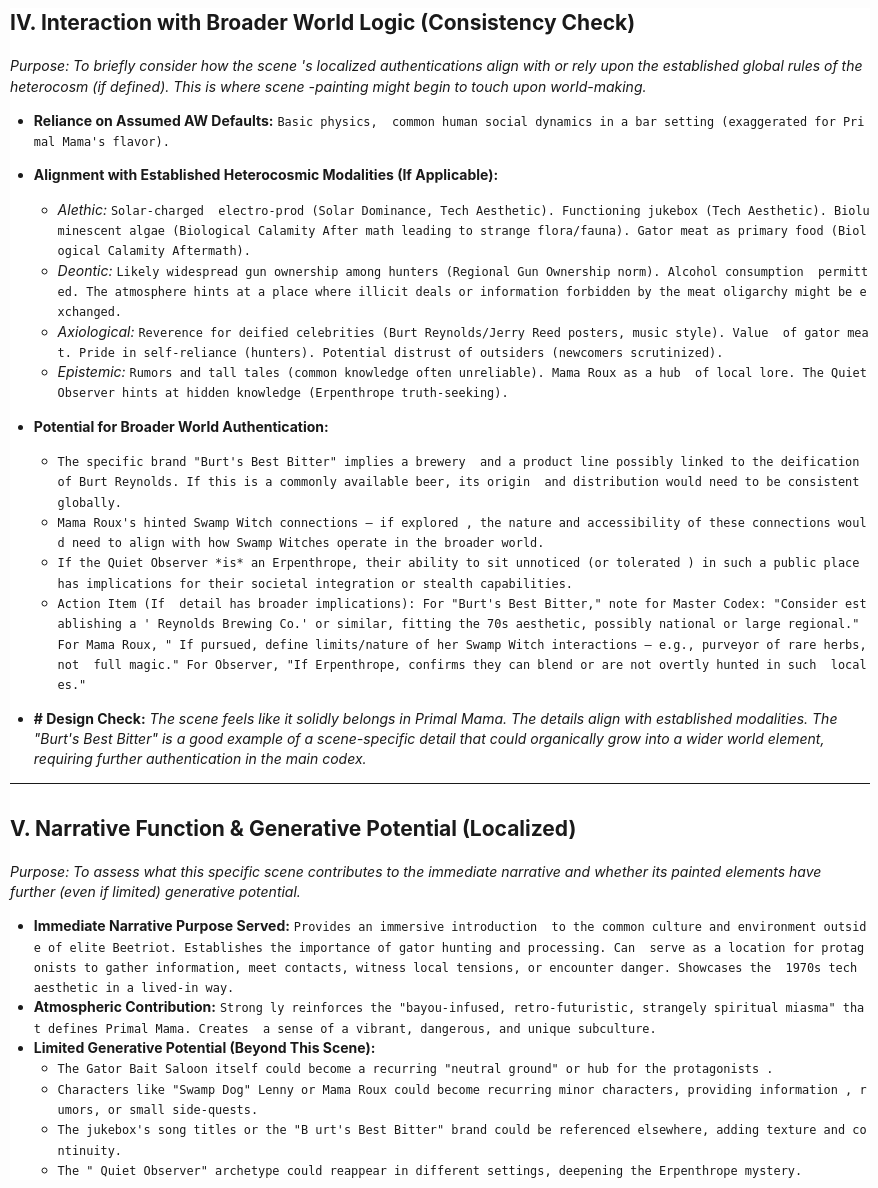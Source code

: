 
## IV. Interaction with Broader World Logic (Consistency Check)

*Purpose: To briefly consider how the scene 's localized authentications align with or rely upon the established global rules of the heterocosm (if defined). This is where scene -painting might begin to touch upon world-making.*

*   **Reliance on Assumed AW Defaults:** `Basic physics,  common human social dynamics in a bar setting (exaggerated for Primal Mama's flavor).`
*   **Alignment  with Established Heterocosmic Modalities (If Applicable):**
    *   *Alethic:* `Solar-charged  electro-prod (Solar Dominance, Tech Aesthetic). Functioning jukebox (Tech Aesthetic). Bioluminescent algae (Biological Calamity After math leading to strange flora/fauna). Gator meat as primary food (Biological Calamity Aftermath).`
     *   *Deontic:* `Likely widespread gun ownership among hunters (Regional Gun Ownership norm). Alcohol consumption  permitted. The atmosphere hints at a place where illicit deals or information forbidden by the meat oligarchy might be exchanged.`
    *    *Axiological:* `Reverence for deified celebrities (Burt Reynolds/Jerry Reed posters, music style). Value  of gator meat. Pride in self-reliance (hunters). Potential distrust of outsiders (newcomers scrutinized).`
     *   *Epistemic:* `Rumors and tall tales (common knowledge often unreliable). Mama Roux as a hub  of local lore. The Quiet Observer hints at hidden knowledge (Erpenthrope truth-seeking).`
*   **Potential for  Broader World Authentication:**
    *   `The specific brand "Burt's Best Bitter" implies a brewery  and a product line possibly linked to the deification of Burt Reynolds. If this is a commonly available beer, its origin  and distribution would need to be consistent globally.`
    *   `Mama Roux's hinted Swamp Witch connections – if explored , the nature and accessibility of these connections would need to align with how Swamp Witches operate in the broader world.`
     *   `If the Quiet Observer *is* an Erpenthrope, their ability to sit unnoticed (or tolerated ) in such a public place has implications for their societal integration or stealth capabilities.`
    *   `Action Item (If  detail has broader implications): For "Burt's Best Bitter," note for Master Codex: "Consider establishing a ' Reynolds Brewing Co.' or similar, fitting the 70s aesthetic, possibly national or large regional." For Mama Roux, " If pursued, define limits/nature of her Swamp Witch interactions – e.g., purveyor of rare herbs, not  full magic." For Observer, "If Erpenthrope, confirms they can blend or are not overtly hunted in such  locales."`

*   **# Design Check:** *The scene feels like it solidly belongs in Primal Mama.  The details align with established modalities. The "Burt's Best Bitter" is a good example of a scene-specific detail that  could organically grow into a wider world element, requiring further authentication in the main codex.*

---

## V.  Narrative Function & Generative Potential (Localized)

*Purpose: To assess what this specific scene contributes to the immediate narrative and whether its  painted elements have further (even if limited) generative potential.*

*   **Immediate Narrative Purpose Served:** `Provides an immersive introduction  to the common culture and environment outside of elite Beetriot. Establishes the importance of gator hunting and processing. Can  serve as a location for protagonists to gather information, meet contacts, witness local tensions, or encounter danger. Showcases the  1970s tech aesthetic in a lived-in way.`
*   **Atmospheric Contribution:** `Strong ly reinforces the "bayou-infused, retro-futuristic, strangely spiritual miasma" that defines Primal Mama. Creates  a sense of a vibrant, dangerous, and unique subculture.`
*   **Limited Generative Potential (Beyond This Scene):** 
    *   `The Gator Bait Saloon itself could become a recurring "neutral ground" or hub for the protagonists .`
    *   `Characters like "Swamp Dog" Lenny or Mama Roux could become recurring minor characters, providing information , rumors, or small side-quests.`
    *   `The jukebox's song titles or the "B urt's Best Bitter" brand could be referenced elsewhere, adding texture and continuity.`
    *   `The " Quiet Observer" archetype could reappear in different settings, deepening the Erpenthrope mystery.`